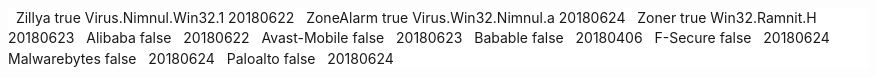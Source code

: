 <tr>
<td style="width: 16px;"> </td>
<td style="width: 277px;">Zillya</td>
<td style="width: 10px;">true</td>
<td style="width: 393px;">Virus.Nimnul.Win32.1</td>
<td style="width: 40px;">20180622</td>
</tr>
<tr>
<td style="width: 16px;"> </td>
<td style="width: 277px;">ZoneAlarm</td>
<td style="width: 10px;">true</td>
<td style="width: 393px;">Virus.Win32.Nimnul.a</td>
<td style="width: 40px;">20180624</td>
</tr>
<tr>
<td style="width: 16px;"> </td>
<td style="width: 277px;">Zoner</td>
<td style="width: 10px;">true</td>
<td style="width: 393px;">Win32.Ramnit.H</td>
<td style="width: 40px;">20180623</td>
</tr>
<tr>
<td style="width: 16px;"> </td>
<td style="width: 277px;">Alibaba</td>
<td style="width: 10px;">false</td>
<td style="width: 393px;"> </td>
<td style="width: 40px;">20180622</td>
</tr>
<tr>
<td style="width: 16px;"> </td>
<td style="width: 277px;">Avast-Mobile</td>
<td style="width: 10px;">false</td>
<td style="width: 393px;"> </td>
<td style="width: 40px;">20180623</td>
</tr>
<tr>
<td style="width: 16px;"> </td>
<td style="width: 277px;">Babable</td>
<td style="width: 10px;">false</td>
<td style="width: 393px;"> </td>
<td style="width: 40px;">20180406</td>
</tr>
<tr>
<td style="width: 16px;"> </td>
<td style="width: 277px;">F-Secure</td>
<td style="width: 10px;">false</td>
<td style="width: 393px;"> </td>
<td style="width: 40px;">20180624</td>
</tr>
<tr>
<td style="width: 16px;"> </td>
<td style="width: 277px;">Malwarebytes</td>
<td style="width: 10px;">false</td>
<td style="width: 393px;"> </td>
<td style="width: 40px;">20180624</td>
</tr>
<tr>
<td style="width: 16px;"> </td>
<td style="width: 277px;">Paloalto</td>
<td style="width: 10px;">false</td>
<td style="width: 393px;"> </td>
<td style="width: 40px;">20180624</td>
</tr>
<tr>